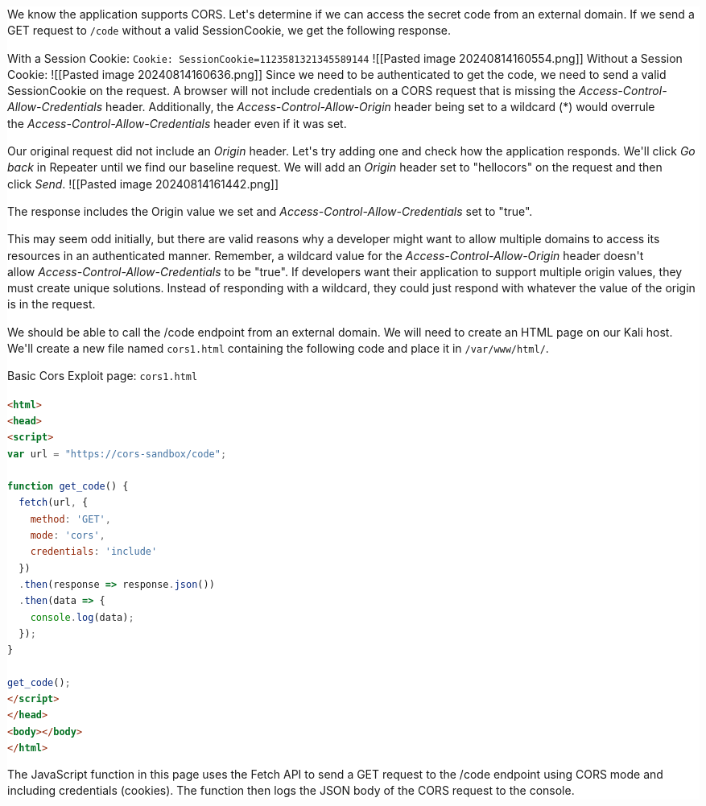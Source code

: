 We know the application supports CORS. Let's determine if we can access the secret code from an external domain. If we send a GET request to `/code` without a valid SessionCookie, we get the following response.

With a Session Cookie:
`Cookie: SessionCookie=1123581321345589144`
![[Pasted image 20240814160554.png]]
Without a Session Cookie:
![[Pasted image 20240814160636.png]]
Since we need to be authenticated to get the code, we need to send a valid SessionCookie on the request. A browser will not include credentials on a CORS request that is missing the _Access-Control-Allow-Credentials_ header. Additionally, the _Access-Control-Allow-Origin_ header being set to a wildcard (*) would overrule the _Access-Control-Allow-Credentials_ header even if it was set.

Our original request did not include an _Origin_ header. Let's try adding one and check how the application responds. We'll click _Go back_ in Repeater until we find our baseline request. We will add an _Origin_ header set to "hellocors" on the request and then click _Send_.
![[Pasted image 20240814161442.png]]

The response includes the Origin value we set and _Access-Control-Allow-Credentials_ set to "true".

This may seem odd initially, but there are valid reasons why a developer might want to allow multiple domains to access its resources in an authenticated manner. Remember, a wildcard value for the _Access-Control-Allow-Origin_ header doesn't allow _Access-Control-Allow-Credentials_ to be "true". If developers want their application to support multiple origin values, they must create unique solutions. Instead of responding with a wildcard, they could just respond with whatever the value of the origin is in the request.

We should be able to call the /code endpoint from an external domain. We will need to create an HTML page on our Kali host. We'll create a new file named `cors1.html` containing the following code and place it in `/var/www/html/`.

Basic Cors Exploit page:
`cors1.html`
```html
<html>
<head>
<script>
var url = "https://cors-sandbox/code";

function get_code() {
  fetch(url, {
    method: 'GET',
    mode: 'cors',
    credentials: 'include'
  })
  .then(response => response.json())
  .then(data => {
    console.log(data);
  });
}

get_code();
</script>
</head>
<body></body>
</html>
```
The JavaScript function in this page uses the Fetch API to send a GET request to the /code endpoint using CORS mode and including credentials (cookies). The function then logs the JSON body of the CORS request to the console.
